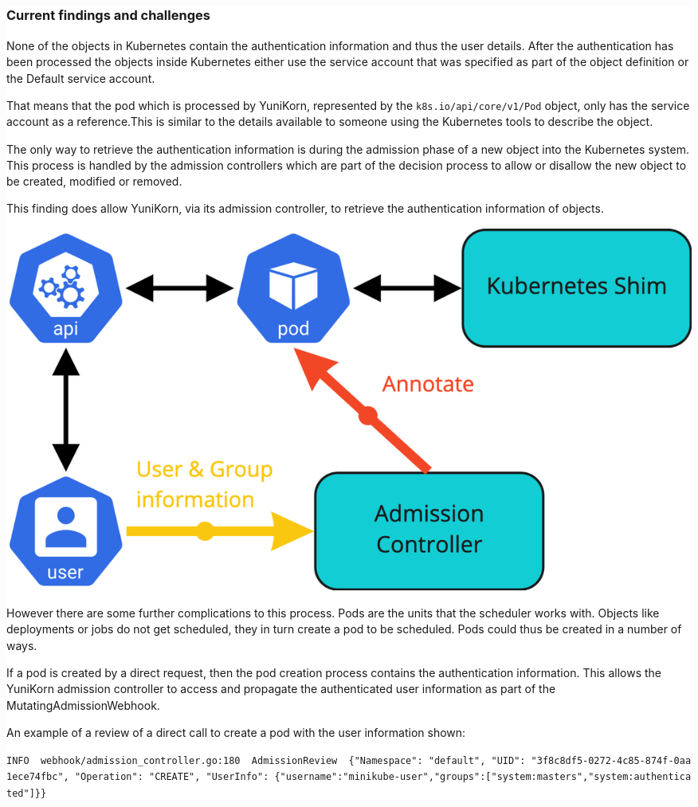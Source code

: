 ### Current findings and challenges

None of the objects in Kubernetes contain the authentication information and thus the user details. After the authentication has been processed the objects inside Kubernetes either use the service account that was specified as part of the object definition or the Default service account.
  

That means that the pod which is processed by YuniKorn, represented by the `k8s.io/api/core/v1/Pod` object, only has the service account as a reference.This is similar to the details available to someone using the Kubernetes tools to describe the object.

The only way to retrieve the authentication information is during the admission phase of a new object into the Kubernetes system. This process is handled by the admission controllers which are part of the decision process to allow or disallow the new object to be created, modified or removed.

This finding does allow YuniKorn, via its admission controller, to retrieve the authentication information of objects.

  
![user group lookup](./../assets/ug_lookup.png)

However there are some further complications to this process. Pods are the units that the scheduler works with. Objects like deployments or jobs do not get scheduled, they in turn create a pod to be scheduled. Pods could thus be created in a number of ways.

If a pod is created by a direct request, then the pod creation process contains the authentication information. This allows the YuniKorn admission controller to access and propagate the authenticated user information as part of the MutatingAdmissionWebhook.

An example of a review of a direct call to create a pod with the user information shown:
```
INFO  webhook/admission_controller.go:180  AdmissionReview  {"Namespace": "default", "UID": "3f8c8df5-0272-4c85-874f-0aa1ece74fbc", "Operation": "CREATE", "UserInfo": {"username":"minikube-user","groups":["system:masters","system:authenticated"]}}
```
